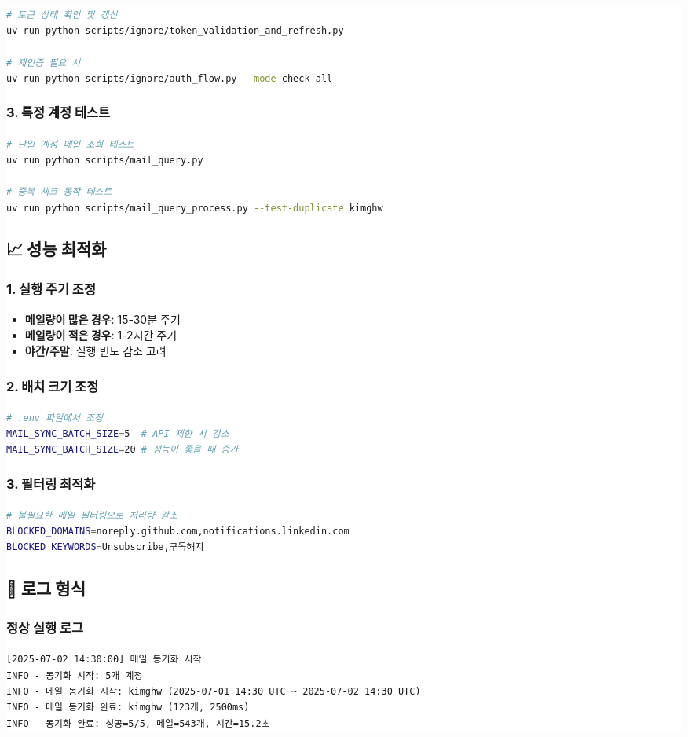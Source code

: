 ```bash
# 토큰 상태 확인 및 갱신
uv run python scripts/ignore/token_validation_and_refresh.py

# 재인증 필요 시
uv run python scripts/ignore/auth_flow.py --mode check-all
```

### 3. 특정 계정 테스트

```bash
# 단일 계정 메일 조회 테스트
uv run python scripts/mail_query.py

# 중복 체크 동작 테스트
uv run python scripts/mail_query_process.py --test-duplicate kimghw
```

## 📈 성능 최적화

### 1. 실행 주기 조정

- **메일량이 많은 경우**: 15-30분 주기
- **메일량이 적은 경우**: 1-2시간 주기
- **야간/주말**: 실행 빈도 감소 고려

### 2. 배치 크기 조정

```bash
# .env 파일에서 조정
MAIL_SYNC_BATCH_SIZE=5  # API 제한 시 감소
MAIL_SYNC_BATCH_SIZE=20 # 성능이 좋을 때 증가
```

### 3. 필터링 최적화

```bash
# 불필요한 메일 필터링으로 처리량 감소
BLOCKED_DOMAINS=noreply.github.com,notifications.linkedin.com
BLOCKED_KEYWORDS=Unsubscribe,구독해지
```

## 📝 로그 형식

### 정상 실행 로그
```
[2025-07-02 14:30:00] 메일 동기화 시작
INFO - 동기화 시작: 5개 계정
INFO - 메일 동기화 시작: kimghw (2025-07-01 14:30 UTC ~ 2025-07-02 14:30 UTC)
INFO - 메일 동기화 완료: kimghw (123개, 2500ms)
INFO - 동기화 완료: 성공=5/5, 메일=543개, 시간=15.2초
```
